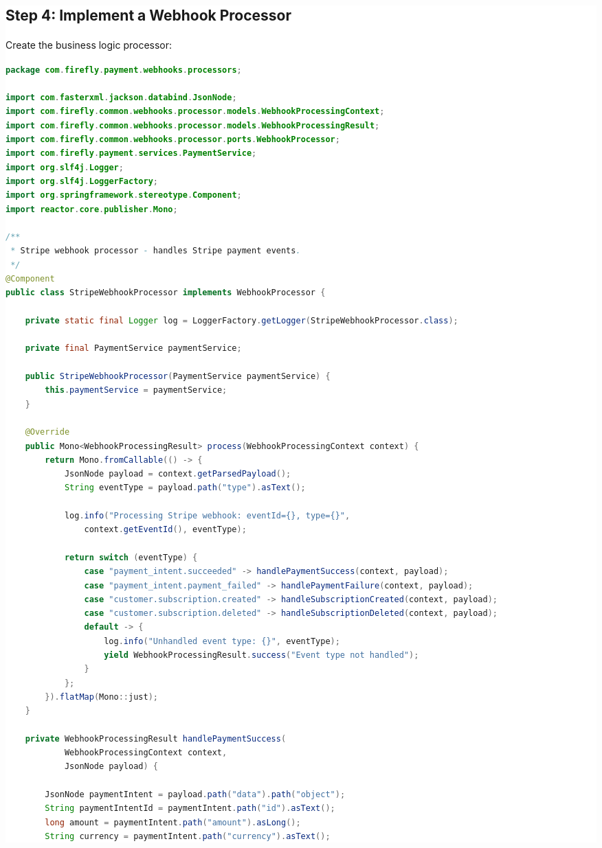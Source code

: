 
## Step 4: Implement a Webhook Processor

Create the business logic processor:

```java
package com.firefly.payment.webhooks.processors;

import com.fasterxml.jackson.databind.JsonNode;
import com.firefly.common.webhooks.processor.models.WebhookProcessingContext;
import com.firefly.common.webhooks.processor.models.WebhookProcessingResult;
import com.firefly.common.webhooks.processor.ports.WebhookProcessor;
import com.firefly.payment.services.PaymentService;
import org.slf4j.Logger;
import org.slf4j.LoggerFactory;
import org.springframework.stereotype.Component;
import reactor.core.publisher.Mono;

/**
 * Stripe webhook processor - handles Stripe payment events.
 */
@Component
public class StripeWebhookProcessor implements WebhookProcessor {

    private static final Logger log = LoggerFactory.getLogger(StripeWebhookProcessor.class);

    private final PaymentService paymentService;

    public StripeWebhookProcessor(PaymentService paymentService) {
        this.paymentService = paymentService;
    }

    @Override
    public Mono<WebhookProcessingResult> process(WebhookProcessingContext context) {
        return Mono.fromCallable(() -> {
            JsonNode payload = context.getParsedPayload();
            String eventType = payload.path("type").asText();

            log.info("Processing Stripe webhook: eventId={}, type={}",
                context.getEventId(), eventType);

            return switch (eventType) {
                case "payment_intent.succeeded" -> handlePaymentSuccess(context, payload);
                case "payment_intent.payment_failed" -> handlePaymentFailure(context, payload);
                case "customer.subscription.created" -> handleSubscriptionCreated(context, payload);
                case "customer.subscription.deleted" -> handleSubscriptionDeleted(context, payload);
                default -> {
                    log.info("Unhandled event type: {}", eventType);
                    yield WebhookProcessingResult.success("Event type not handled");
                }
            };
        }).flatMap(Mono::just);
    }

    private WebhookProcessingResult handlePaymentSuccess(
            WebhookProcessingContext context,
            JsonNode payload) {

        JsonNode paymentIntent = payload.path("data").path("object");
        String paymentIntentId = paymentIntent.path("id").asText();
        long amount = paymentIntent.path("amount").asLong();
        String currency = paymentIntent.path("currency").asText();
```